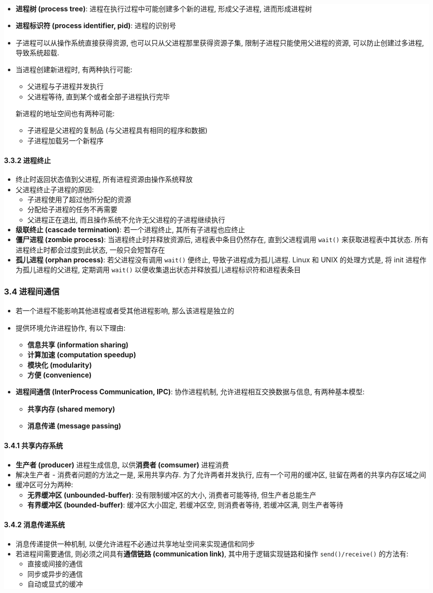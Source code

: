 - **进程树 (process tree)**: 进程在执行过程中可能创建多个新的进程, 形成父子进程, 进而形成进程树
- **进程标识符 (process identifier, pid)**: 进程的识别号
- 子进程可以从操作系统直接获得资源, 也可以只从父进程那里获得资源子集, 限制子进程只能使用父进程的资源, 可以防止创建过多进程, 导致系统超载.
- 当进程创建新进程时, 有两种执行可能:

  - 父进程与子进程并发执行
  - 父进程等待, 直到某个或者全部子进程执行完毕

  新进程的地址空间也有两种可能:

  - 子进程是父进程的复制品 (与父进程具有相同的程序和数据)
  - 子进程加载另一个新程序

#### 3.3.2 进程终止

- 终止时返回状态值到父进程, 所有进程资源由操作系统释放
- 父进程终止子进程的原因:
  - 子进程使用了超过他所分配的资源
  - 分配给子进程的任务不再需要
  - 父进程正在退出, 而且操作系统不允许无父进程的子进程继续执行
- **级联终止 (cascade termination)**: 若一个进程终止, 其所有子进程也应终止
- **僵尸进程 (zombie process)**: 当进程终止时并释放资源后, 进程表中条目仍然存在, 直到父进程调用 `wait()` 来获取进程表中其状态. 所有进程终止时都会过度到此状态, 一般只会短暂存在
- **孤儿进程 (orphan process)**: 若父进程没有调用 `wait()` 便终止, 导致子进程成为孤儿进程. Linux 和 UNIX 的处理方式是, 将 init 进程作为孤儿进程的父进程, 定期调用 `wait()` 以便收集退出状态并释放孤儿进程标识符和进程表条目

### 3.4 进程间通信

- 若一个进程不能影响其他进程或者受其他进程影响, 那么该进程是独立的

- 提供环境允许进程协作, 有以下理由:

  - **信息共享 (information sharing)**
  - **计算加速 (computation speedup)**
  - **模块化 (modularity)**
  - **方便 (convenience)**

- **进程间通信 (InterProcess Communication, IPC)**: 协作进程机制, 允许进程相互交换数据与信息, 有两种基本模型:
  - **共享内存 (shared memory)**

  - **消息传递 (message passing)**

#### 3.4.1 共享内存系统

- **生产者 (producer)** 进程生成信息, 以供**消费者 (comsumer)** 进程消费
- 解决生产者 - 消费者问题的方法之一是, 采用共享内存. 为了允许两者并发执行, 应有一个可用的缓冲区, 驻留在两者的共享内存区域之间
- 缓冲区可分为两种:
  - **无界缓冲区 (unbounded-buffer)**: 没有限制缓冲区的大小, 消费者可能等待, 但生产者总能生产
  - **有界缓冲区 (bounded-buffer)**: 缓冲区大小固定, 若缓冲区空, 则消费者等待, 若缓冲区满, 则生产者等待

#### 3.4.2 消息传递系统

- 消息传递提供一种机制, 以便允许进程不必通过共享地址空间来实现通信和同步
- 若进程间需要通信, 则必须之间具有**通信链路 (communication link)**, 其中用于逻辑实现链路和操作 `send()/receive()` 的方法有:
  - 直接或间接的通信
  - 同步或异步的通信
  - 自动或显式的缓冲
